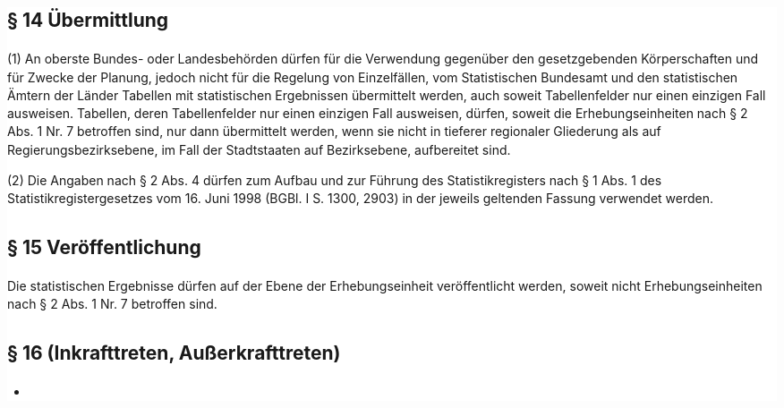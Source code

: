## § 14 Übermittlung

(1) An oberste Bundes- oder Landesbehörden dürfen für die Verwendung
gegenüber den gesetzgebenden Körperschaften und für Zwecke der
Planung, jedoch nicht für die Regelung von Einzelfällen, vom
Statistischen Bundesamt und den statistischen Ämtern der Länder
Tabellen mit statistischen Ergebnissen übermittelt werden, auch soweit
Tabellenfelder nur einen einzigen Fall ausweisen. Tabellen, deren
Tabellenfelder nur einen einzigen Fall ausweisen, dürfen, soweit die
Erhebungseinheiten nach § 2 Abs. 1 Nr. 7 betroffen sind, nur dann
übermittelt werden, wenn sie nicht in tieferer regionaler Gliederung
als auf Regierungsbezirksebene, im Fall der Stadtstaaten auf
Bezirksebene, aufbereitet sind.

(2) Die Angaben nach § 2 Abs. 4 dürfen zum Aufbau und zur Führung des
Statistikregisters nach § 1 Abs. 1 des Statistikregistergesetzes vom
16\. Juni 1998 (BGBl. I S. 1300, 2903) in der jeweils geltenden Fassung
verwendet werden.

## § 15 Veröffentlichung

Die statistischen Ergebnisse dürfen auf der Ebene der Erhebungseinheit
veröffentlicht werden, soweit nicht Erhebungseinheiten nach § 2 Abs. 1
Nr. 7 betroffen sind.

## § 16 (Inkrafttreten, Außerkrafttreten)

-

